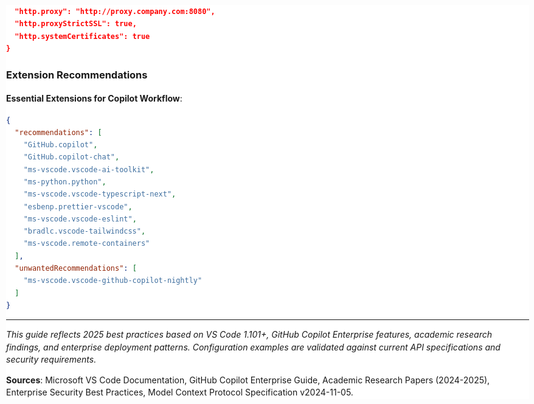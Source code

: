 ```json
  "http.proxy": "http://proxy.company.com:8080",
  "http.proxyStrictSSL": true,
  "http.systemCertificates": true
}
```

### Extension Recommendations

**Essential Extensions for Copilot Workflow**:

```json
{
  "recommendations": [
    "GitHub.copilot",
    "GitHub.copilot-chat", 
    "ms-vscode.vscode-ai-toolkit",
    "ms-python.python",
    "ms-vscode.vscode-typescript-next",
    "esbenp.prettier-vscode",
    "ms-vscode.vscode-eslint",
    "bradlc.vscode-tailwindcss",
    "ms-vscode.remote-containers"
  ],
  "unwantedRecommendations": [
    "ms-vscode.vscode-github-copilot-nightly"
  ]
}
```

---

*This guide reflects 2025 best practices based on VS Code 1.101+, GitHub Copilot Enterprise features, academic research findings, and enterprise deployment patterns. Configuration examples are validated against current API specifications and security requirements.*

**Sources**: Microsoft VS Code Documentation, GitHub Copilot Enterprise Guide, Academic Research Papers (2024-2025), Enterprise Security Best Practices, Model Context Protocol Specification v2024-11-05.
